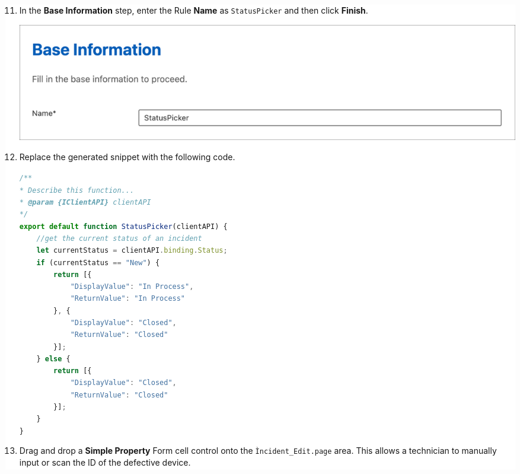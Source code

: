11. In the **Base Information** step, enter the Rule **Name** as `StatusPicker` and then click **Finish**.

    ![MDK](images/3.1.11.png)

12. Replace the generated snippet with the following code.

    ```JavaScript
    /**
    * Describe this function...
    * @param {IClientAPI} clientAPI
    */
    export default function StatusPicker(clientAPI) {
        //get the current status of an incident
        let currentStatus = clientAPI.binding.Status;
        if (currentStatus == "New") {
            return [{
                "DisplayValue": "In Process",
                "ReturnValue": "In Process"
            }, {
                "DisplayValue": "Closed",
                "ReturnValue": "Closed"
            }];
        } else {
            return [{
                "DisplayValue": "Closed",
                "ReturnValue": "Closed"
            }];
        }
    }
    ```

13. Drag and drop a **Simple Property** Form cell control onto the `Ìncident_Edit.page` area. This allows a technician to manually input or scan the ID of the defective device.
